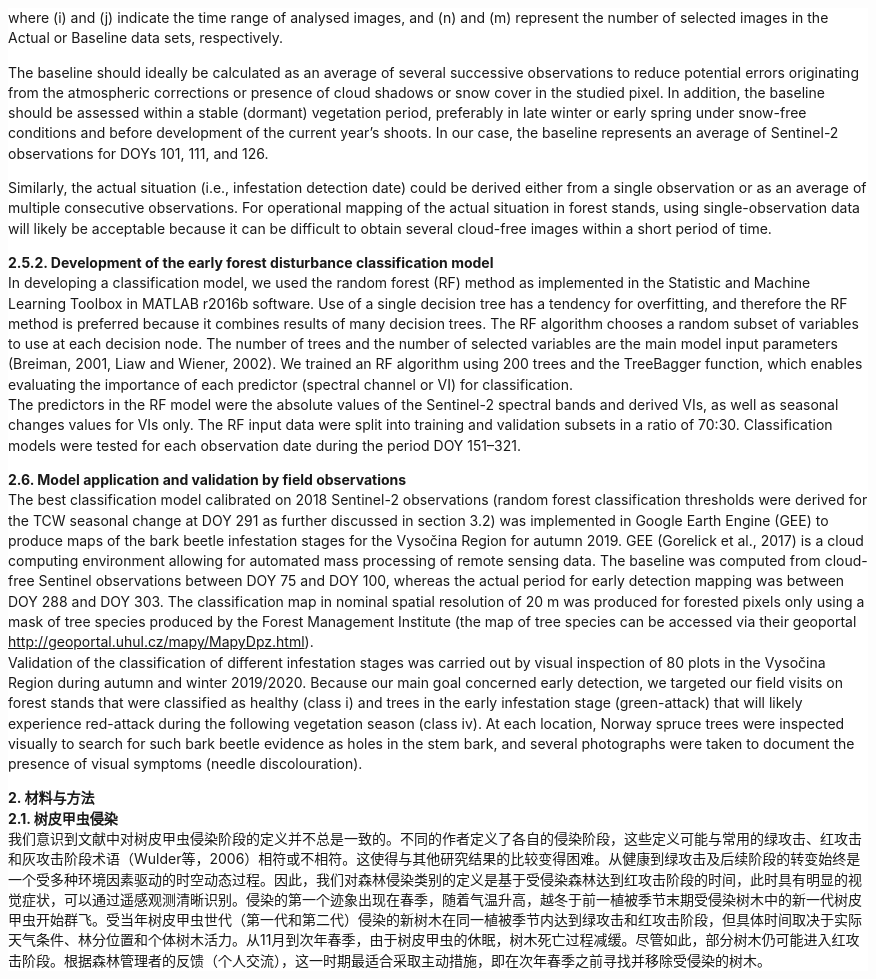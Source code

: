where \(i\) and \(j\) indicate the time range of analysed images, and \(n\) and \(m\) represent the number of selected images in the Actual or Baseline data sets, respectively.  

The baseline should ideally be calculated as an average of several successive observations to reduce potential errors originating from the atmospheric corrections or presence of cloud shadows or snow cover in the studied pixel. In addition, the baseline should be assessed within a stable (dormant) vegetation period, preferably in late winter or early spring under snow-free conditions and before development of the current year’s shoots. In our case, the baseline represents an average of Sentinel-2 observations for DOYs 101, 111, and 126.  

Similarly, the actual situation (i.e., infestation detection date) could be derived either from a single observation or as an average of multiple consecutive observations. For operational mapping of the actual situation in forest stands, using single-observation data will likely be acceptable because it can be difficult to obtain several cloud-free images within a short period of time.  

**2.5.2. Development of the early forest disturbance classification model**  
In developing a classification model, we used the random forest (RF) method as implemented in the Statistic and Machine Learning Toolbox in MATLAB r2016b software. Use of a single decision tree has a tendency for overfitting, and therefore the RF method is preferred because it combines results of many decision trees. The RF algorithm chooses a random subset of variables to use at each decision node. The number of trees and the number of selected variables are the main model input parameters (Breiman, 2001, Liaw and Wiener, 2002). We trained an RF algorithm using 200 trees and the TreeBagger function, which enables evaluating the importance of each predictor (spectral channel or VI) for classification.  
The predictors in the RF model were the absolute values of the Sentinel-2 spectral bands and derived VIs, as well as seasonal changes values for VIs only. The RF input data were split into training and validation subsets in a ratio of 70:30. Classification models were tested for each observation date during the period DOY 151–321.  

**2.6. Model application and validation by field observations**  
The best classification model calibrated on 2018 Sentinel-2 observations (random forest classification thresholds were derived for the TCW seasonal change at DOY 291 as further discussed in section 3.2) was implemented in Google Earth Engine (GEE) to produce maps of the bark beetle infestation stages for the Vysočina Region for autumn 2019. GEE (Gorelick et al., 2017) is a cloud computing environment allowing for automated mass processing of remote sensing data. The baseline was computed from cloud-free Sentinel observations between DOY 75 and DOY 100, whereas the actual period for early detection mapping was between DOY 288 and DOY 303. The classification map in nominal spatial resolution of 20 m was produced for forested pixels only using a mask of tree species produced by the Forest Management Institute (the map of tree species can be accessed via their geoportal http://geoportal.uhul.cz/mapy/MapyDpz.html).  
Validation of the classification of different infestation stages was carried out by visual inspection of 80 plots in the Vysočina Region during autumn and winter 2019/2020. Because our main goal concerned early detection, we targeted our field visits on forest stands that were classified as healthy (class i) and trees in the early infestation stage (green-attack) that will likely experience red-attack during the following vegetation season (class iv). At each location, Norway spruce trees were inspected visually to search for such bark beetle evidence as holes in the stem bark, and several photographs were taken to document the presence of visual symptoms (needle discolouration).  


**2. 材料与方法**  
**2.1. 树皮甲虫侵染**  
我们意识到文献中对树皮甲虫侵染阶段的定义并不总是一致的。不同的作者定义了各自的侵染阶段，这些定义可能与常用的绿攻击、红攻击和灰攻击阶段术语（Wulder等，2006）相符或不相符。这使得与其他研究结果的比较变得困难。从健康到绿攻击及后续阶段的转变始终是一个受多种环境因素驱动的时空动态过程。因此，我们对森林侵染类别的定义是基于受侵染森林达到红攻击阶段的时间，此时具有明显的视觉症状，可以通过遥感观测清晰识别。侵染的第一个迹象出现在春季，随着气温升高，越冬于前一植被季节末期受侵染树木中的新一代树皮甲虫开始群飞。受当年树皮甲虫世代（第一代和第二代）侵染的新树木在同一植被季节内达到绿攻击和红攻击阶段，但具体时间取决于实际天气条件、林分位置和个体树木活力。从11月到次年春季，由于树皮甲虫的休眠，树木死亡过程减缓。尽管如此，部分树木仍可能进入红攻击阶段。根据森林管理者的反馈（个人交流），这一时期最适合采取主动措施，即在次年春季之前寻找并移除受侵染的树木。  
